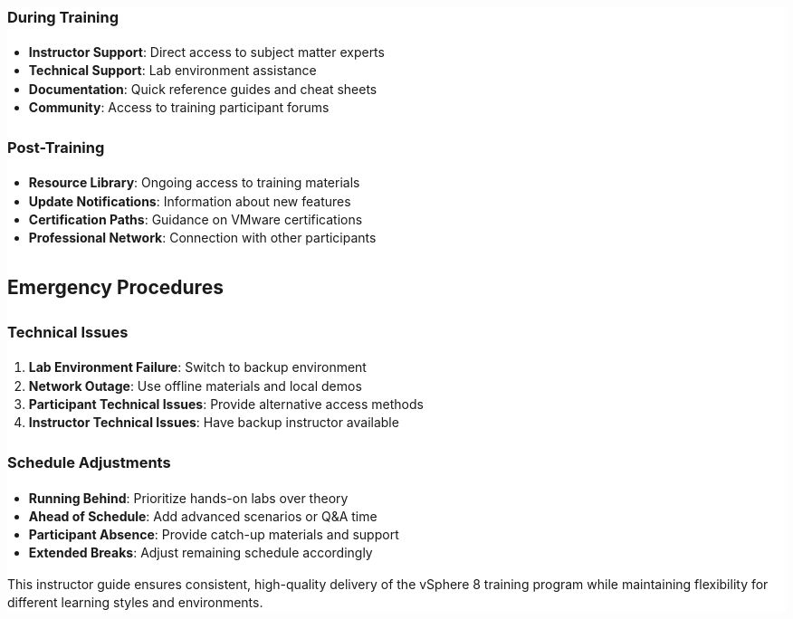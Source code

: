 ### During Training
- **Instructor Support**: Direct access to subject matter experts
- **Technical Support**: Lab environment assistance
- **Documentation**: Quick reference guides and cheat sheets
- **Community**: Access to training participant forums

### Post-Training
- **Resource Library**: Ongoing access to training materials
- **Update Notifications**: Information about new features
- **Certification Paths**: Guidance on VMware certifications
- **Professional Network**: Connection with other participants

## Emergency Procedures

### Technical Issues
1. **Lab Environment Failure**: Switch to backup environment
2. **Network Outage**: Use offline materials and local demos
3. **Participant Technical Issues**: Provide alternative access methods
4. **Instructor Technical Issues**: Have backup instructor available

### Schedule Adjustments
- **Running Behind**: Prioritize hands-on labs over theory
- **Ahead of Schedule**: Add advanced scenarios or Q&A time
- **Participant Absence**: Provide catch-up materials and support
- **Extended Breaks**: Adjust remaining schedule accordingly

This instructor guide ensures consistent, high-quality delivery of the vSphere 8 training program while maintaining flexibility for different learning styles and environments.
